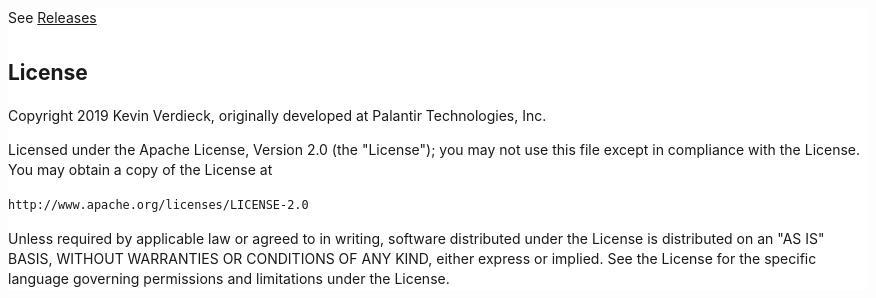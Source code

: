 See [Releases](https://github.com/nomcopter/react-mosaic/releases)

## License

Copyright 2019 Kevin Verdieck, originally developed at Palantir Technologies, Inc.

Licensed under the Apache License, Version 2.0 (the "License");
you may not use this file except in compliance with the License.
You may obtain a copy of the License at

    http://www.apache.org/licenses/LICENSE-2.0

Unless required by applicable law or agreed to in writing, software
distributed under the License is distributed on an "AS IS" BASIS,
WITHOUT WARRANTIES OR CONDITIONS OF ANY KIND, either express or implied.
See the License for the specific language governing permissions and
limitations under the License.
